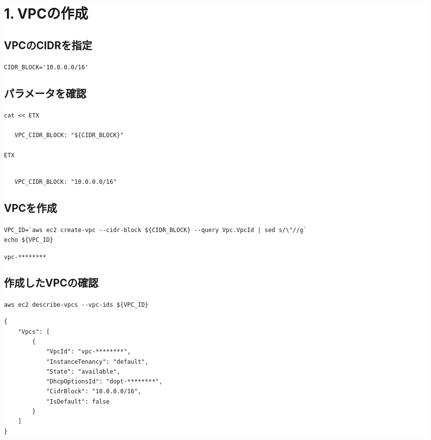 # 1. VPCの作成

## VPCのCIDRを指定

```bash:コマンド
CIDR_BLOCK='10.0.0.0/16'
```

## パラメータを確認

```bash:コマンド
cat << ETX

   VPC_CIDR_BLOCK: "${CIDR_BLOCK}"

ETX
```

```text:結果

   VPC_CIDR_BLOCK: "10.0.0.0/16"

```

## VPCを作成

```bash:コマンド
VPC_ID=`aws ec2 create-vpc --cidr-block ${CIDR_BLOCK} --query Vpc.VpcId | sed s/\"//g`
echo ${VPC_ID}
```

```text:結果
vpc-********
```

## 作成したVPCの確認

```bash:コマンド
aws ec2 describe-vpcs --vpc-ids ${VPC_ID}
```

```json:結果
{
    "Vpcs": [
        {
            "VpcId": "vpc-********",
            "InstanceTenancy": "default",
            "State": "available",
            "DhcpOptionsId": "dopt-********",
            "CidrBlock": "10.0.0.0/16",
            "IsDefault": false
        }
    ]
}
```
